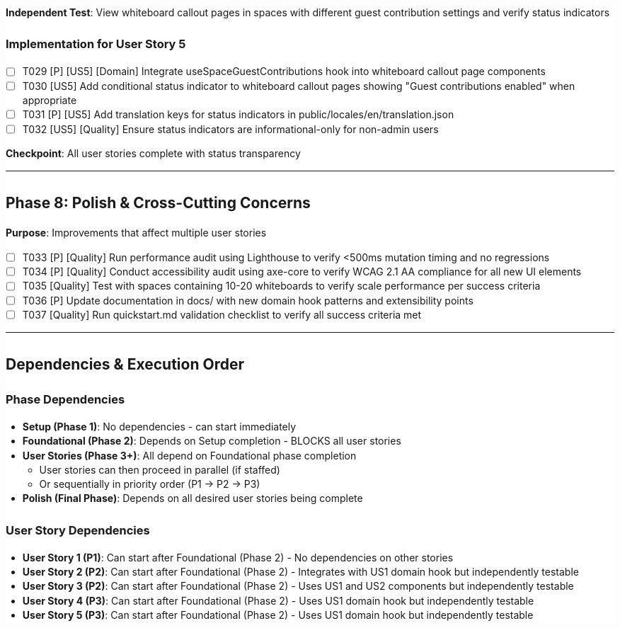 **Independent Test**: View whiteboard callout pages in spaces with different guest contribution settings and verify status indicators

### Implementation for User Story 5

- [ ] T029 [P] [US5] [Domain] Integrate useSpaceGuestContributions hook into whiteboard callout page components
- [ ] T030 [US5] Add conditional status indicator to whiteboard callout pages showing "Guest contributions enabled" when appropriate
- [ ] T031 [P] [US5] Add translation keys for status indicators in public/locales/en/translation.json
- [ ] T032 [US5] [Quality] Ensure status indicators are informational-only for non-admin users

**Checkpoint**: All user stories complete with status transparency

---

## Phase 8: Polish & Cross-Cutting Concerns

**Purpose**: Improvements that affect multiple user stories

- [ ] T033 [P] [Quality] Run performance audit using Lighthouse to verify <500ms mutation timing and no regressions
- [ ] T034 [P] [Quality] Conduct accessibility audit using axe-core to verify WCAG 2.1 AA compliance for all new UI elements
- [ ] T035 [Quality] Test with spaces containing 10-20 whiteboards to verify scale performance per success criteria
- [ ] T036 [P] Update documentation in docs/ with new domain hook patterns and extensibility points
- [ ] T037 [Quality] Run quickstart.md validation checklist to verify all success criteria met

---

## Dependencies & Execution Order

### Phase Dependencies

- **Setup (Phase 1)**: No dependencies - can start immediately
- **Foundational (Phase 2)**: Depends on Setup completion - BLOCKS all user stories
- **User Stories (Phase 3+)**: All depend on Foundational phase completion
  - User stories can then proceed in parallel (if staffed)
  - Or sequentially in priority order (P1 → P2 → P3)
- **Polish (Final Phase)**: Depends on all desired user stories being complete

### User Story Dependencies

- **User Story 1 (P1)**: Can start after Foundational (Phase 2) - No dependencies on other stories
- **User Story 2 (P2)**: Can start after Foundational (Phase 2) - Integrates with US1 domain hook but independently testable
- **User Story 3 (P2)**: Can start after Foundational (Phase 2) - Uses US1 and US2 components but independently testable
- **User Story 4 (P3)**: Can start after Foundational (Phase 2) - Uses US1 domain hook but independently testable
- **User Story 5 (P3)**: Can start after Foundational (Phase 2) - Uses US1 domain hook but independently testable
